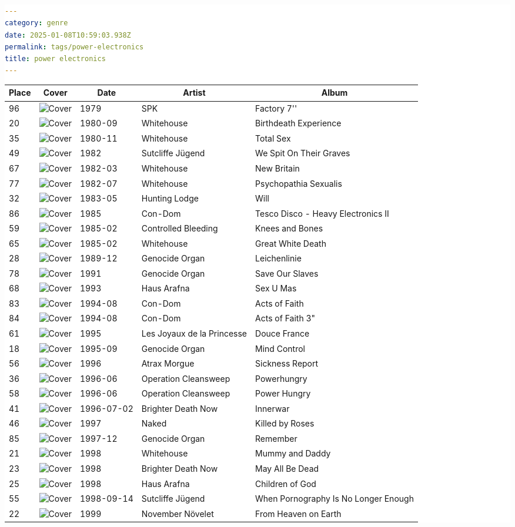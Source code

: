 ```yaml
---
category: genre
date: 2025-01-08T10:59:03.938Z
permalink: tags/power-electronics
title: power electronics
---
```


| Place | Cover | Date | Artist | Album |
|---|---|---|---|---|
| 96 | ![Cover](https://i.discogs.com/L_D2VjkhzF_sdGui1ZQ9Mk_5vgu-kfTVErgUYCWswBQ/rs:fit/g:sm/q:40/h:150/w:150/czM6Ly9kaXNjb2dz/LWRhdGFiYXNlLWlt/YWdlcy9SLTc2NTYy/LTEzOTY1MjIwODYt/OTcxOS5qcGVn.jpeg) | 1979 | SPK | Factory 7'' |
| 20 | ![Cover](http://coverartarchive.org/release/b73e95da-bb8c-32e8-988f-4919af3dbce6/16149165250-250.jpg) | 1980-09 | Whitehouse | Birthdeath Experience |
| 35 | ![Cover](http://coverartarchive.org/release/8ea3a84d-3435-4a48-900b-a8fd2b9825f2/29245315889-250.jpg) | 1980-11 | Whitehouse | Total Sex |
| 49 | ![Cover](http://coverartarchive.org/release/b09ad338-1190-4562-89f7-90b6ae91932c/34350608515-250.jpg) | 1982 | Sutcliffe Jügend | We Spit On Their Graves |
| 67 | ![Cover](https://i.discogs.com/ow0Xg-xwVIl5jRTqigePSi0lhs9gJ0T7-OcRzmfiA44/rs:fit/g:sm/q:40/h:150/w:150/czM6Ly9kaXNjb2dz/LWRhdGFiYXNlLWlt/YWdlcy9SLTcxMzc0/LTE0MDI3NTMxOTMt/OTE1Mi5qcGVn.jpeg) | 1982-03 | Whitehouse | New Britain |
| 77 | ![Cover](https://i.discogs.com/iBGCbarf4u_o1cd6cCkar3Pp43LRLcH7trSsgYcvszM/rs:fit/g:sm/q:40/h:150/w:150/czM6Ly9kaXNjb2dz/LWRhdGFiYXNlLWlt/YWdlcy9SLTcxNDEw/LTE1MjM5OTAyNjQt/OTQ0Ni5qcGVn.jpeg) | 1982-07 | Whitehouse | Psychopathia Sexualis |
| 32 | ![Cover](http://coverartarchive.org/release/115adfde-464f-40a8-9681-a2c933c02511/27315427532-250.jpg) | 1983-05 | Hunting Lodge | Will |
| 86 | ![Cover](https://i.discogs.com/v-bJWn-xES_gD5t5qaNVnZgVPaviVM1j_6dgTuqefzA/rs:fit/g:sm/q:40/h:150/w:150/czM6Ly9kaXNjb2dz/LWRhdGFiYXNlLWlt/YWdlcy9SLTI2MDIz/MS0xNDk1MDM4MDYz/LTE0MjYuanBlZw.jpeg) | 1985 | Con-Dom | Tesco Disco - Heavy Electronics II |
| 59 | ![Cover](http://coverartarchive.org/release/2895e3ca-f855-4db4-a210-0398c5acf212/28999590570-250.jpg) | 1985-02 | Controlled Bleeding | Knees and Bones |
| 65 | ![Cover](https://i.discogs.com/eERQZ88cK2mJIFKgN327D6JNIgBDOIIojMNKNaMZu6U/rs:fit/g:sm/q:40/h:150/w:150/czM6Ly9kaXNjb2dz/LWRhdGFiYXNlLWlt/YWdlcy9SLTcxMzc1/LTE1NTc1ODE0MTQt/MTQwNi5qcGVn.jpeg) | 1985-02 | Whitehouse | Great White Death |
| 28 | ![Cover](https://i.discogs.com/nPIKOlc2E7Glh24KT2o7TthpTIkqUFcqw6B1-QGXNvI/rs:fit/g:sm/q:40/h:150/w:150/czM6Ly9kaXNjb2dz/LWRhdGFiYXNlLWlt/YWdlcy9SLTE4MjM2/OC0xMzA1MzIwMzk3/LmpwZWc.jpeg) | 1989-12 | Genocide Organ | Leichenlinie |
| 78 | ![Cover](https://i.discogs.com/KmU1pnt_eE2KlwJ3q3Ame0Hfs_2QuJDB8JOrlhT7BXo/rs:fit/g:sm/q:40/h:150/w:150/czM6Ly9kaXNjb2dz/LWRhdGFiYXNlLWlt/YWdlcy9SLTE4MjM2/OS0xMzA1MzIwMTEz/LmpwZWc.jpeg) | 1991 | Genocide Organ | Save Our Slaves |
| 68 | ![Cover](https://i.discogs.com/bFKfwn5ktFxDR4GV6PeglOWHSbaQN3ViHzQ4gWSWsu4/rs:fit/g:sm/q:40/h:150/w:150/czM6Ly9kaXNjb2dz/LWRhdGFiYXNlLWlt/YWdlcy9SLTI1NDY4/Ni0xMTcwNTAwOTY4/LmpwZWc.jpeg) | 1993 | Haus Arafna | Sex U Mas |
| 83 | ![Cover](http://coverartarchive.org/release/ef02020b-8b39-4b30-9976-e54100b92eb3/29487836785-250.jpg) | 1994-08 | Con-Dom | Acts of Faith |
| 84 | ![Cover](https://i.discogs.com/56j2xF_CMGvl3A2iijOJgJtODmfrnktjkmzIx3liLnY/rs:fit/g:sm/q:40/h:150/w:150/czM6Ly9kaXNjb2dz/LWRhdGFiYXNlLWlt/YWdlcy9SLTE4MjM1/Ni0wMDEuanBn.jpeg) | 1994-08 | Con-Dom | Acts of Faith 3" |
| 61 | ![Cover](http://coverartarchive.org/release/6a887d3d-0b6d-40d2-9ef7-1b453de8b8c3/5664269072-250.jpg) | 1995 | Les Joyaux de la Princesse | Douce France |
| 18 | ![Cover](https://i.discogs.com/zmsa9nMvEaYWUGtl72UaHsoUo_gqnFp6Ra9htSd4JS4/rs:fit/g:sm/q:40/h:150/w:150/czM6Ly9kaXNjb2dz/LWRhdGFiYXNlLWlt/YWdlcy9SLTE4MjM2/My0xMjMyNDg5ODQ0/LmpwZWc.jpeg) | 1995-09 | Genocide Organ | Mind Control |
| 56 | ![Cover](http://coverartarchive.org/release/42765133-dae6-49a2-a560-752fc8086745/29475756143-250.jpg) | 1996 | Atrax Morgue | Sickness Report |
| 36 | ![Cover](https://i.discogs.com/M-B4FNDYI6cwtbyVuTb_KYrb-wjZyOpnHsvR4LjxYxk/rs:fit/g:sm/q:40/h:150/w:150/czM6Ly9kaXNjb2dz/LWRhdGFiYXNlLWlt/YWdlcy9SLTE4MjM3/NC0xNDg1ODg0ODk2/LTM2NTAuanBlZw.jpeg) | 1996-06 | Operation Cleansweep | Powerhungry |
| 58 | ![Cover](https://i.discogs.com/M-B4FNDYI6cwtbyVuTb_KYrb-wjZyOpnHsvR4LjxYxk/rs:fit/g:sm/q:40/h:150/w:150/czM6Ly9kaXNjb2dz/LWRhdGFiYXNlLWlt/YWdlcy9SLTE4MjM3/NC0xNDg1ODg0ODk2/LTM2NTAuanBlZw.jpeg) | 1996-06 | Operation Cleansweep | Power Hungry |
| 41 | ![Cover](https://i.discogs.com/55yvTzMbgkl1Iz0D0xG_7ONDFdlspqdTM2d5RyDe7vs/rs:fit/g:sm/q:40/h:150/w:150/czM6Ly9kaXNjb2dz/LWRhdGFiYXNlLWlt/YWdlcy9SLTMwMjI3/LTE1MTg3MzgxNjAt/NDc1Ny5qcGVn.jpeg) | 1996-07-02 | Brighter Death Now | Innerwar |
| 46 | ![Cover](https://i.discogs.com/IytLwbmJfMVBhKHYKiEppecRNqOlv1CLp3Dq24TGBHY/rs:fit/g:sm/q:40/h:150/w:150/czM6Ly9kaXNjb2dz/LWRhdGFiYXNlLWlt/YWdlcy9SLTI2NDYw/Ny0xMzgzNDE5Nzc4/LTU2NjYuanBlZw.jpeg) | 1997 | Naked | Killed by Roses |
| 85 | ![Cover](http://coverartarchive.org/release/c647eebb-02c2-421c-8fcb-e896b8338733/2324162706-250.jpg) | 1997-12 | Genocide Organ | Remember |
| 21 | ![Cover](https://i.discogs.com/OLJ2MSzlY5JC9qSNT9Z9fyxKZfVJSDzl0I7rS2F5neo/rs:fit/g:sm/q:40/h:150/w:150/czM6Ly9kaXNjb2dz/LWRhdGFiYXNlLWlt/YWdlcy9SLTcyNDQx/LTEyMDg4MDMyMDEu/anBlZw.jpeg) | 1998 | Whitehouse | Mummy and Daddy |
| 23 | ![Cover](https://i.discogs.com/vebIeSU_ef7nKc7neVJtBP7JQqzPsxlDLTSHs_VHkcA/rs:fit/g:sm/q:40/h:150/w:150/czM6Ly9kaXNjb2dz/LWRhdGFiYXNlLWlt/YWdlcy9SLTExNjUz/NzUtMTE5NzQ5NjUw/Mi5qcGVn.jpeg) | 1998 | Brighter Death Now | May All Be Dead |
| 25 | ![Cover](https://i.discogs.com/NZvtsIzoo-vj6-0496WtzyYInT1HQZDxYu1riIWWFNw/rs:fit/g:sm/q:40/h:150/w:150/czM6Ly9kaXNjb2dz/LWRhdGFiYXNlLWlt/YWdlcy9SLTExNzIy/NzYtMTE5ODA5NzY4/NS5qcGVn.jpeg) | 1998 | Haus Arafna | Children of God |
| 55 | ![Cover](http://coverartarchive.org/release/3f5db098-5944-4a89-baef-681eb9a0185b/22737071477-250.jpg) | 1998-09-14 | Sutcliffe Jügend | When Pornography Is No Longer Enough |
| 22 | ![Cover](http://coverartarchive.org/release/2bd41f5a-1d03-4320-8e43-e8bf3fcaf960/35053424234-250.jpg) | 1999 | November Növelet | From Heaven on Earth |